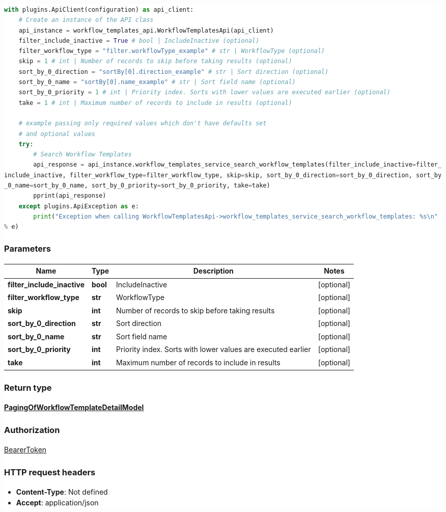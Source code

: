 ```python
with plugins.ApiClient(configuration) as api_client:
    # Create an instance of the API class
    api_instance = workflow_templates_api.WorkflowTemplatesApi(api_client)
    filter_include_inactive = True # bool | IncludeInactive (optional)
    filter_workflow_type = "filter.workflowType_example" # str | WorkflowType (optional)
    skip = 1 # int | Number of records to skip before taking results (optional)
    sort_by_0_direction = "sortBy[0].direction_example" # str | Sort direction (optional)
    sort_by_0_name = "sortBy[0].name_example" # str | Sort field name (optional)
    sort_by_0_priority = 1 # int | Priority index. Sorts with lower values are executed earlier (optional)
    take = 1 # int | Maximum number of records to include in results (optional)

    # example passing only required values which don't have defaults set
    # and optional values
    try:
        # Search Workflow Templates
        api_response = api_instance.workflow_templates_service_search_workflow_templates(filter_include_inactive=filter_include_inactive, filter_workflow_type=filter_workflow_type, skip=skip, sort_by_0_direction=sort_by_0_direction, sort_by_0_name=sort_by_0_name, sort_by_0_priority=sort_by_0_priority, take=take)
        pprint(api_response)
    except plugins.ApiException as e:
        print("Exception when calling WorkflowTemplatesApi->workflow_templates_service_search_workflow_templates: %s\n" % e)
```


### Parameters

Name | Type | Description  | Notes
------------- | ------------- | ------------- | -------------
 **filter_include_inactive** | **bool**| IncludeInactive | [optional]
 **filter_workflow_type** | **str**| WorkflowType | [optional]
 **skip** | **int**| Number of records to skip before taking results | [optional]
 **sort_by_0_direction** | **str**| Sort direction | [optional]
 **sort_by_0_name** | **str**| Sort field name | [optional]
 **sort_by_0_priority** | **int**| Priority index. Sorts with lower values are executed earlier | [optional]
 **take** | **int**| Maximum number of records to include in results | [optional]

### Return type

[**PagingOfWorkflowTemplateDetailModel**](PagingOfWorkflowTemplateDetailModel.md)

### Authorization

[BearerToken](../README.md#BearerToken)

### HTTP request headers

 - **Content-Type**: Not defined
 - **Accept**: application/json
